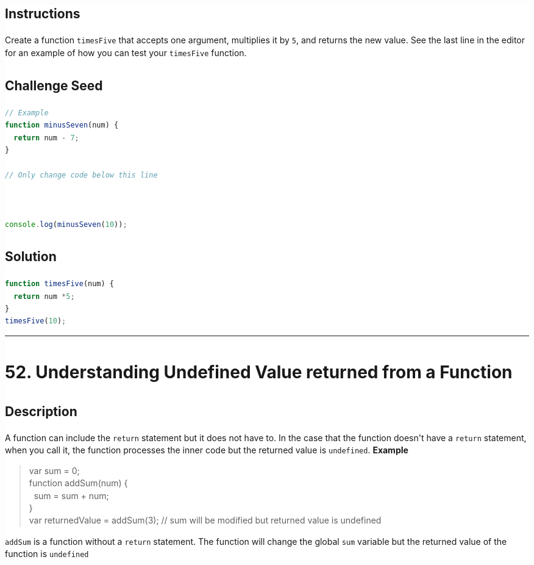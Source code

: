 ## Instructions
<section id='instructions'>
Create a function <code>timesFive</code> that accepts one argument, multiplies it by <code>5</code>, and returns the new value. See the last line in the editor for an example of how you can test your <code>timesFive</code> function.
</section>



## Challenge Seed
<section id='challengeSeed'>

<div id='js-seed'>

```js
// Example
function minusSeven(num) {
  return num - 7;
}

// Only change code below this line



console.log(minusSeven(10));
```

</div>



</section>

## Solution
<section id='solution'>


```js
function timesFive(num) {
  return num *5;
}
timesFive(10);
```

</section>
<hr>

# 52. Understanding Undefined Value returned from a Function

## Description
<section id='description'>
A function can include the <code>return</code> statement but it does not have to. In the case that the function doesn't have a <code>return</code> statement, when you call it, the function processes the inner code but the returned value is <code>undefined</code>.
<strong>Example</strong>
<blockquote>var sum = 0;<br>function addSum(num) {<br>&nbsp;&nbsp;sum = sum + num;<br>}<br>var returnedValue = addSum(3); // sum will be modified but returned value is undefined</blockquote>
<code>addSum</code> is a function without a <code>return</code> statement. The function will change the global <code>sum</code> variable but the returned value of the function is <code>undefined</code>
</section>
